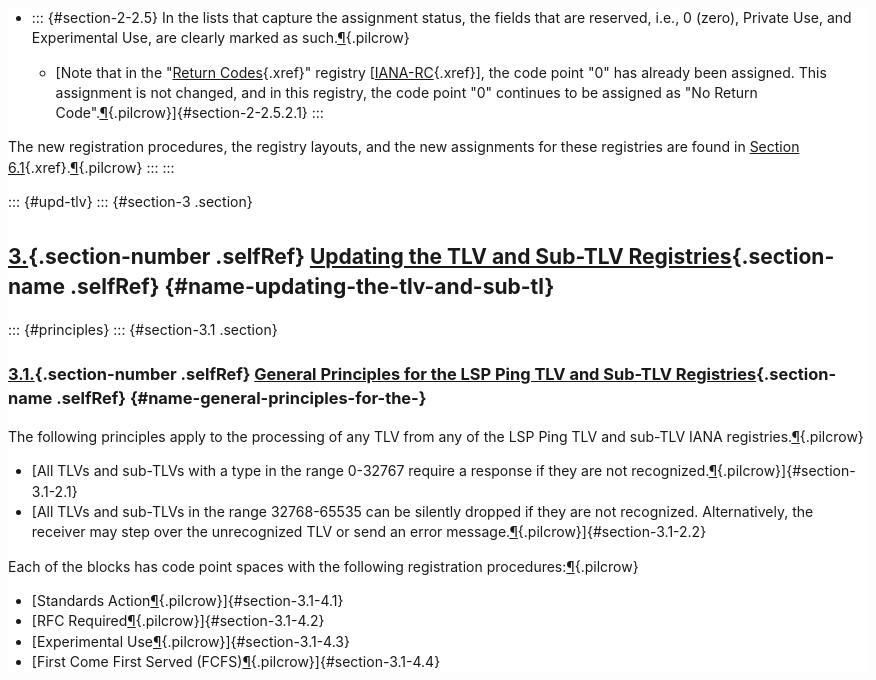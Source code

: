 -   ::: {#section-2-2.5}
    In the lists that capture the assignment status, the fields that are
    reserved, i.e., 0 (zero), Private Use, and Experimental Use, are
    clearly marked as such.[¶](#section-2-2.5.1){.pilcrow}

    -   [Note that in the \"[Return Codes](#IANA-RC){.xref}\" registry
        \[[IANA-RC](#IANA-RC){.xref}\], the code point \"0\" has already
        been assigned. This assignment is not changed, and in this
        registry, the code point \"0\" continues to be assigned as \"No
        Return
        Code\".[¶](#section-2-2.5.2.1){.pilcrow}]{#section-2-2.5.2.1}
    :::

The new registration procedures, the registry layouts, and the new
assignments for these registries are found in [Section
6.1](#app-messages){.xref}.[¶](#section-2-3){.pilcrow}
:::
:::

::: {#upd-tlv}
::: {#section-3 .section}
## [3.](#section-3){.section-number .selfRef} [Updating the TLV and Sub-TLV Registries](#name-updating-the-tlv-and-sub-tl){.section-name .selfRef} {#name-updating-the-tlv-and-sub-tl}

::: {#principles}
::: {#section-3.1 .section}
### [3.1.](#section-3.1){.section-number .selfRef} [General Principles for the LSP Ping TLV and Sub-TLV Registries](#name-general-principles-for-the-){.section-name .selfRef} {#name-general-principles-for-the-}

The following principles apply to the processing of any TLV from any of
the LSP Ping TLV and sub-TLV IANA
registries.[¶](#section-3.1-1){.pilcrow}

-   [All TLVs and sub-TLVs with a type in the range 0-32767 require a
    response if they are not
    recognized.[¶](#section-3.1-2.1){.pilcrow}]{#section-3.1-2.1}
-   [All TLVs and sub-TLVs in the range 32768-65535 can be silently
    dropped if they are not recognized. Alternatively, the receiver may
    step over the unrecognized TLV or send an error
    message.[¶](#section-3.1-2.2){.pilcrow}]{#section-3.1-2.2}

Each of the blocks has code point spaces with the following registration
procedures:[¶](#section-3.1-3){.pilcrow}

-   [Standards Action[¶](#section-3.1-4.1){.pilcrow}]{#section-3.1-4.1}
-   [RFC Required[¶](#section-3.1-4.2){.pilcrow}]{#section-3.1-4.2}
-   [Experimental Use[¶](#section-3.1-4.3){.pilcrow}]{#section-3.1-4.3}
-   [First Come First Served
    (FCFS)[¶](#section-3.1-4.4){.pilcrow}]{#section-3.1-4.4}
